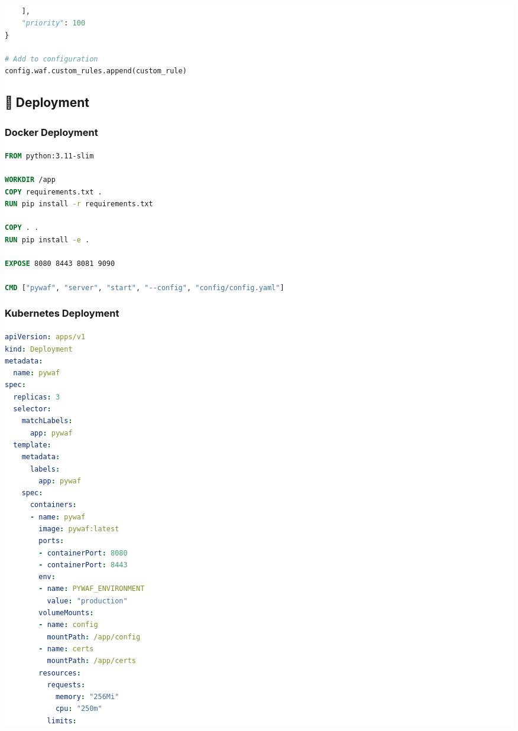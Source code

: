 ```python
    ],
    "priority": 100
}

# Add to configuration
config.waf.custom_rules.append(custom_rule)
```

## 🚀 Deployment

### Docker Deployment

```dockerfile
FROM python:3.11-slim

WORKDIR /app
COPY requirements.txt .
RUN pip install -r requirements.txt

COPY . .
RUN pip install -e .

EXPOSE 8080 8443 8081 9090

CMD ["pywaf", "server", "start", "--config", "config/config.yaml"]
```

### Kubernetes Deployment

```yaml
apiVersion: apps/v1
kind: Deployment
metadata:
  name: pywaf
spec:
  replicas: 3
  selector:
    matchLabels:
      app: pywaf
  template:
    metadata:
      labels:
        app: pywaf
    spec:
      containers:
      - name: pywaf
        image: pywaf:latest
        ports:
        - containerPort: 8080
        - containerPort: 8443
        env:
        - name: PYWAF_ENVIRONMENT
          value: "production"
        volumeMounts:
        - name: config
          mountPath: /app/config
        - name: certs
          mountPath: /app/certs
        resources:
          requests:
            memory: "256Mi"
            cpu: "250m"
          limits:
```